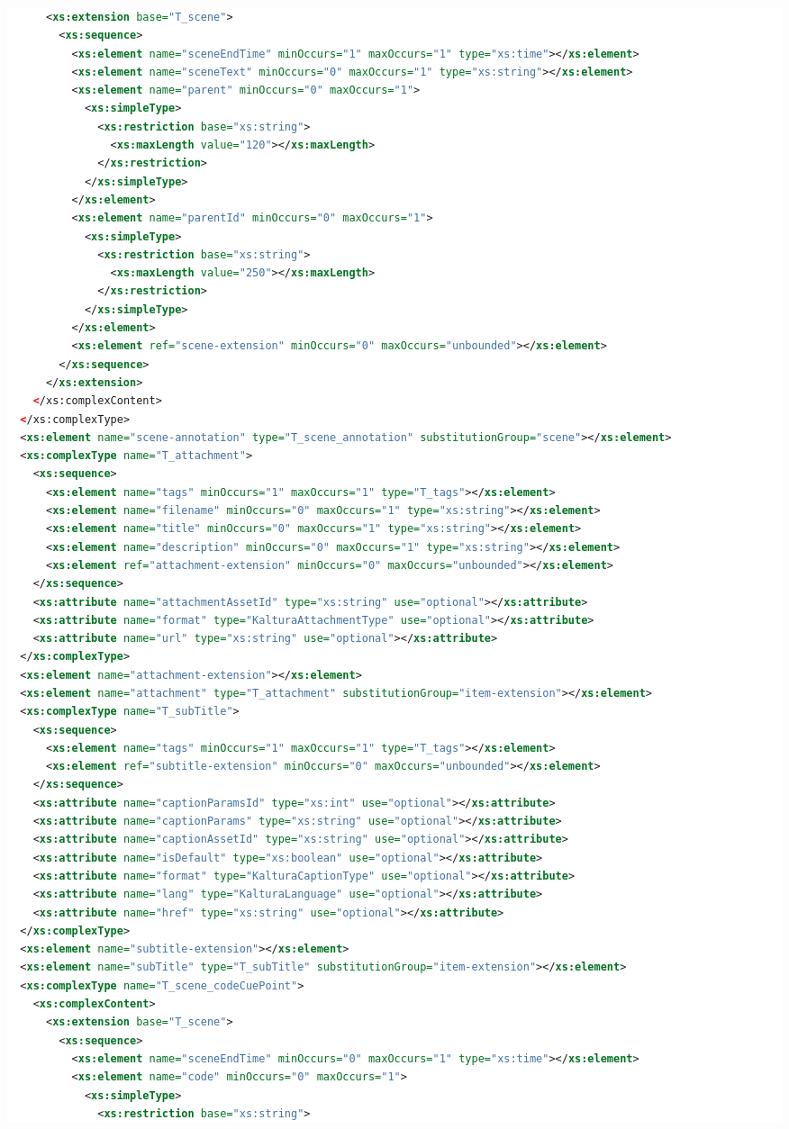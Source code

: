 ```xml
      <xs:extension base="T_scene">
        <xs:sequence>
          <xs:element name="sceneEndTime" minOccurs="1" maxOccurs="1" type="xs:time"></xs:element>
          <xs:element name="sceneText" minOccurs="0" maxOccurs="1" type="xs:string"></xs:element>
          <xs:element name="parent" minOccurs="0" maxOccurs="1">
            <xs:simpleType>
              <xs:restriction base="xs:string">
                <xs:maxLength value="120"></xs:maxLength>
              </xs:restriction>
            </xs:simpleType>
          </xs:element>
          <xs:element name="parentId" minOccurs="0" maxOccurs="1">
            <xs:simpleType>
              <xs:restriction base="xs:string">
                <xs:maxLength value="250"></xs:maxLength>
              </xs:restriction>
            </xs:simpleType>
          </xs:element>
          <xs:element ref="scene-extension" minOccurs="0" maxOccurs="unbounded"></xs:element>
        </xs:sequence>
      </xs:extension>
    </xs:complexContent>
  </xs:complexType>
  <xs:element name="scene-annotation" type="T_scene_annotation" substitutionGroup="scene"></xs:element>
  <xs:complexType name="T_attachment">
    <xs:sequence>
      <xs:element name="tags" minOccurs="1" maxOccurs="1" type="T_tags"></xs:element>
      <xs:element name="filename" minOccurs="0" maxOccurs="1" type="xs:string"></xs:element>
      <xs:element name="title" minOccurs="0" maxOccurs="1" type="xs:string"></xs:element>
      <xs:element name="description" minOccurs="0" maxOccurs="1" type="xs:string"></xs:element>
      <xs:element ref="attachment-extension" minOccurs="0" maxOccurs="unbounded"></xs:element>
    </xs:sequence>
    <xs:attribute name="attachmentAssetId" type="xs:string" use="optional"></xs:attribute>
    <xs:attribute name="format" type="KalturaAttachmentType" use="optional"></xs:attribute>
    <xs:attribute name="url" type="xs:string" use="optional"></xs:attribute>
  </xs:complexType>
  <xs:element name="attachment-extension"></xs:element>
  <xs:element name="attachment" type="T_attachment" substitutionGroup="item-extension"></xs:element>
  <xs:complexType name="T_subTitle">
    <xs:sequence>
      <xs:element name="tags" minOccurs="1" maxOccurs="1" type="T_tags"></xs:element>
      <xs:element ref="subtitle-extension" minOccurs="0" maxOccurs="unbounded"></xs:element>
    </xs:sequence>
    <xs:attribute name="captionParamsId" type="xs:int" use="optional"></xs:attribute>
    <xs:attribute name="captionParams" type="xs:string" use="optional"></xs:attribute>
    <xs:attribute name="captionAssetId" type="xs:string" use="optional"></xs:attribute>
    <xs:attribute name="isDefault" type="xs:boolean" use="optional"></xs:attribute>
    <xs:attribute name="format" type="KalturaCaptionType" use="optional"></xs:attribute>
    <xs:attribute name="lang" type="KalturaLanguage" use="optional"></xs:attribute>
    <xs:attribute name="href" type="xs:string" use="optional"></xs:attribute>
  </xs:complexType>
  <xs:element name="subtitle-extension"></xs:element>
  <xs:element name="subTitle" type="T_subTitle" substitutionGroup="item-extension"></xs:element>
  <xs:complexType name="T_scene_codeCuePoint">
    <xs:complexContent>
      <xs:extension base="T_scene">
        <xs:sequence>
          <xs:element name="sceneEndTime" minOccurs="0" maxOccurs="1" type="xs:time"></xs:element>
          <xs:element name="code" minOccurs="0" maxOccurs="1">
            <xs:simpleType>
              <xs:restriction base="xs:string">
```